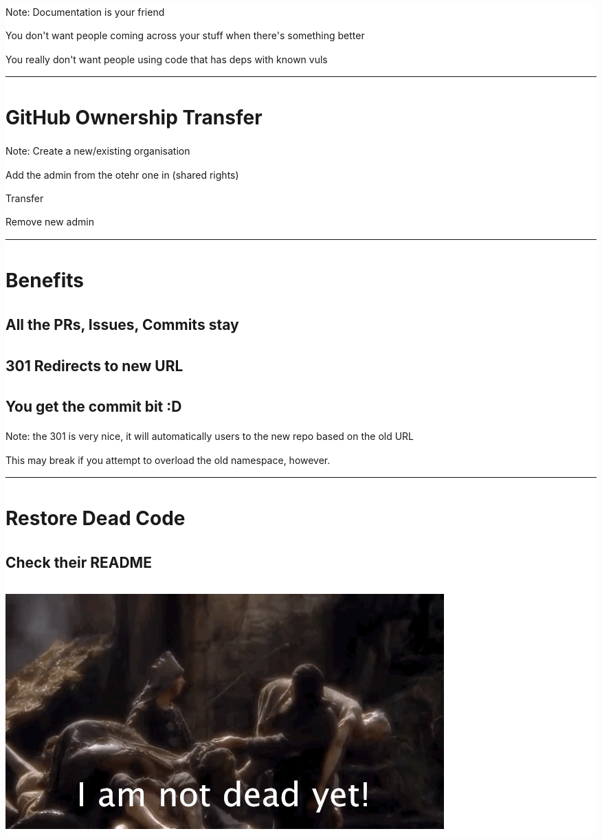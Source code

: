 Note: Documentation is your friend

You don't want people coming across your stuff when there's something better

You really don't want people using code that has deps with known vuls

---

# GitHub Ownership Transfer 

Note: Create a new/existing organisation

Add the admin from the otehr one in (shared rights)

Transfer 

Remove new admin

---

# Benefits 
## All the PRs, Issues, Commits stay 
## 301 Redirects to new URL 
## You get the commit bit :D 


Note: the 301 is very nice, it will automatically users to the new repo based on the old URL

This may break if you attempt to overload the old namespace, however.

---


# Restore Dead Code 
## Check their README 
## <img src="pictures/notdeadyet.gif"> 
